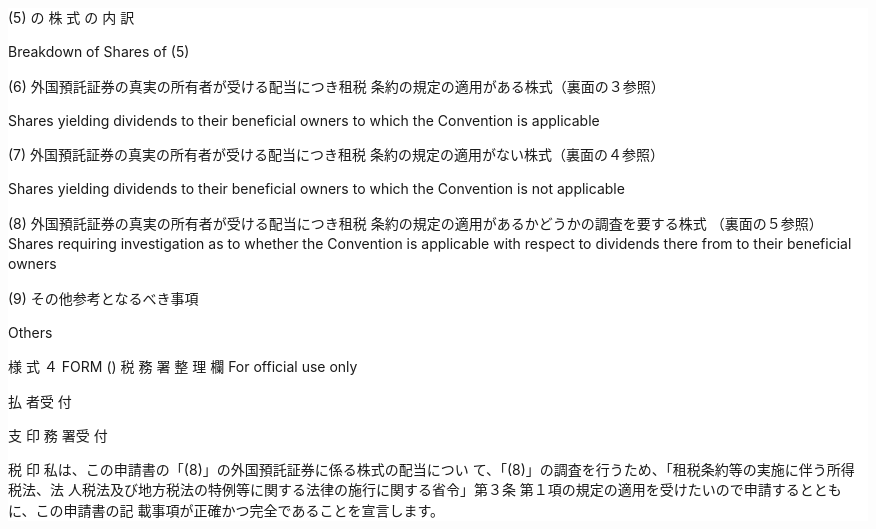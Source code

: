 (5)
の
株
式
の
内
訳

Breakdown of Shares of (5)

(6) 外国預託証券の真実の所有者が受ける配当につき租税
条約の規定の適用がある株式（裏面の３参照）

 Shares yielding dividends to their beneficial owners
to which the Convention is applicable

(7) 外国預託証券の真実の所有者が受ける配当につき租税
条約の規定の適用がない株式（裏面の４参照）

 Shares yielding dividends to their beneficial owners
to which the Convention is not applicable

(8) 外国預託証券の真実の所有者が受ける配当につき租税
条約の規定の適用があるかどうかの調査を要する株式
（裏面の５参照）
 Shares requiring investigation as to whether the
Convention is applicable with respect to dividends
there from to their beneficial owners

(9)
 その他参考となるべき事項

 Others












 様 式 ４
 FORM
()
税 務 署 整 理 欄
For official use only

払
者受
付

支 印
務
署受
付

税 印
 私は、この申請書の「(8)」の外国預託証券に係る株式の配当につい
て、「(8)」の調査を行うため、「租税条約等の実施に伴う所得税法、法
人税法及び地方税法の特例等に関する法律の施行に関する省令」第３条
第１項の規定の適用を受けたいので申請するとともに、この申請書の記
載事項が正確かつ完全であることを宣言します。
